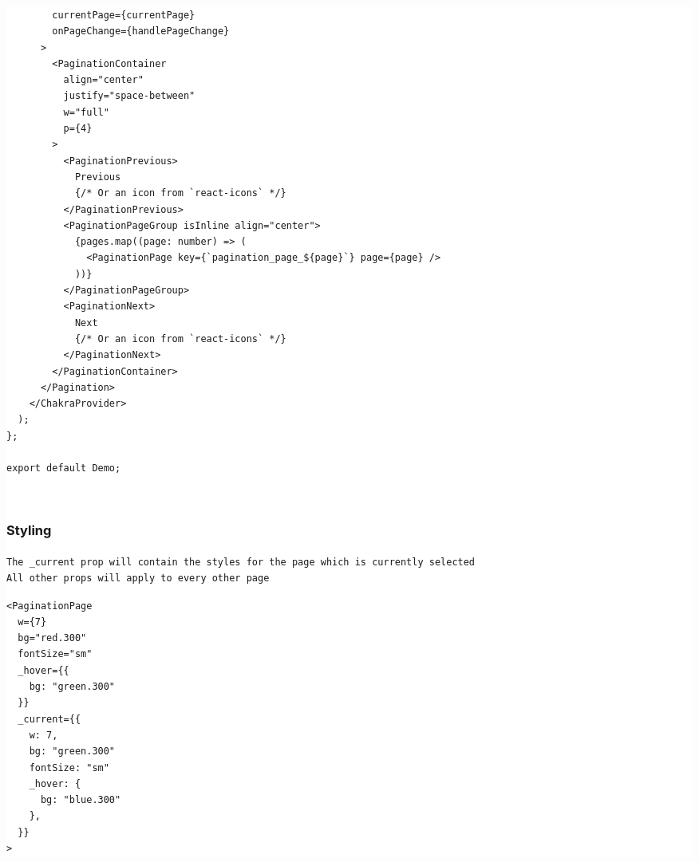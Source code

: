 ```tsx
        currentPage={currentPage}
        onPageChange={handlePageChange}
      >
        <PaginationContainer
          align="center"
          justify="space-between"
          w="full"
          p={4}
        >
          <PaginationPrevious>
            Previous
            {/* Or an icon from `react-icons` */}
          </PaginationPrevious>
          <PaginationPageGroup isInline align="center">
            {pages.map((page: number) => (
              <PaginationPage key={`pagination_page_${page}`} page={page} />
            ))}
          </PaginationPageGroup>
          <PaginationNext>
            Next
            {/* Or an icon from `react-icons` */}
          </PaginationNext>
        </PaginationContainer>
      </Pagination>
    </ChakraProvider>
  );
};

export default Demo;
```

<br />

### Styling

```
The _current prop will contain the styles for the page which is currently selected
All other props will apply to every other page
```

```tsx
<PaginationPage
  w={7}
  bg="red.300"
  fontSize="sm"
  _hover={{
    bg: "green.300"
  }}
  _current={{
    w: 7,
    bg: "green.300"
    fontSize: "sm"
    _hover: {
      bg: "blue.300"
    },
  }}
>
```
